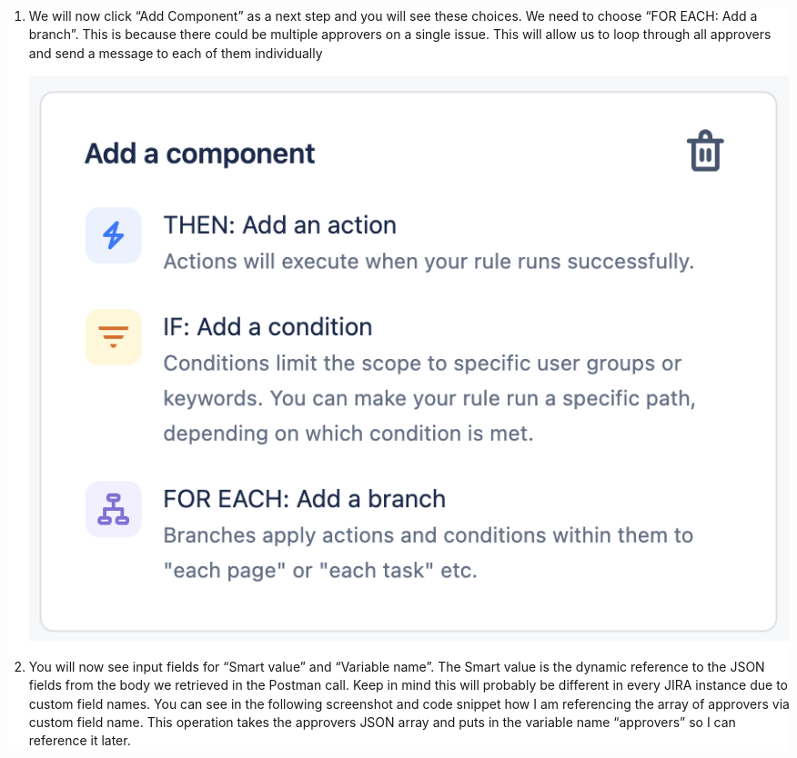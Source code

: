 1. We will now click “Add Component” as a next step and you will see these choices.  We need to choose “FOR EACH: Add a branch”.  This is because there could be multiple approvers on a single issue.  This will allow us to loop through all approvers and send a message to each of them individually

    ![Screenshot 2024-01-09 at 6.12.16 PM.png](Use%20Case%20Guide%20JIRA%20Approvals%20f1ce3fe611e644a99a97f00cfb719fbb/Screenshot_2024-01-09_at_6.12.16_PM.png)

2. You will now see input fields for “Smart value” and “Variable name”.  The Smart value is the dynamic reference to the JSON fields from the body we retrieved in the Postman call.  Keep in mind this will probably be different in every JIRA instance due to custom field names.  You can see in the following screenshot and code snippet how I am referencing the array of approvers via custom field name.  This operation takes the approvers JSON array and puts in the variable name “approvers” so I can reference it later.
